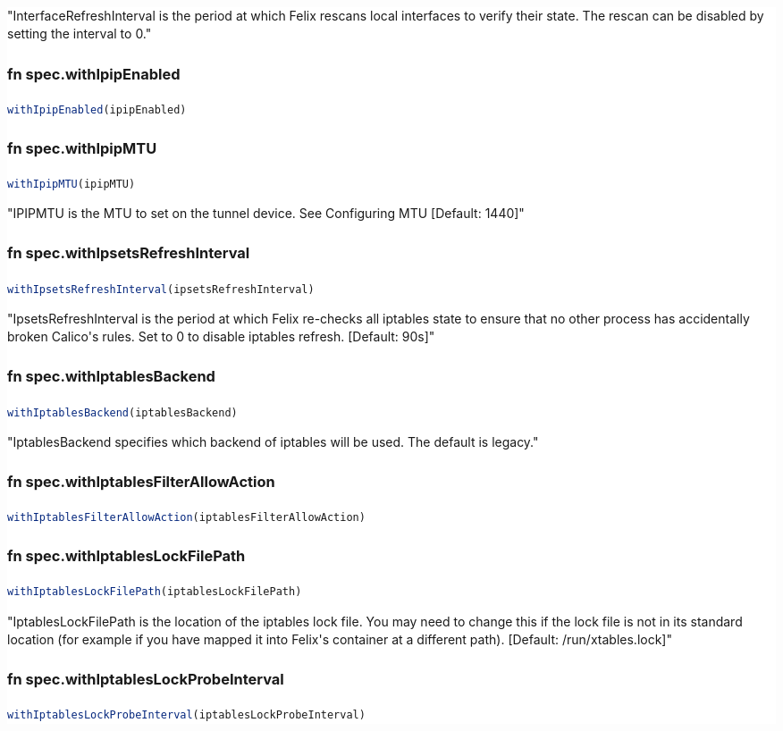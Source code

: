 "InterfaceRefreshInterval is the period at which Felix rescans local interfaces to verify their state. The rescan can be disabled by setting the interval to 0."

### fn spec.withIpipEnabled

```ts
withIpipEnabled(ipipEnabled)
```



### fn spec.withIpipMTU

```ts
withIpipMTU(ipipMTU)
```

"IPIPMTU is the MTU to set on the tunnel device. See Configuring MTU [Default: 1440]"

### fn spec.withIpsetsRefreshInterval

```ts
withIpsetsRefreshInterval(ipsetsRefreshInterval)
```

"IpsetsRefreshInterval is the period at which Felix re-checks all iptables state to ensure that no other process has accidentally broken Calico's rules. Set to 0 to disable iptables refresh. [Default: 90s]"

### fn spec.withIptablesBackend

```ts
withIptablesBackend(iptablesBackend)
```

"IptablesBackend specifies which backend of iptables will be used. The default is legacy."

### fn spec.withIptablesFilterAllowAction

```ts
withIptablesFilterAllowAction(iptablesFilterAllowAction)
```



### fn spec.withIptablesLockFilePath

```ts
withIptablesLockFilePath(iptablesLockFilePath)
```

"IptablesLockFilePath is the location of the iptables lock file. You may need to change this if the lock file is not in its standard location (for example if you have mapped it into Felix's container at a different path). [Default: /run/xtables.lock]"

### fn spec.withIptablesLockProbeInterval

```ts
withIptablesLockProbeInterval(iptablesLockProbeInterval)
```
